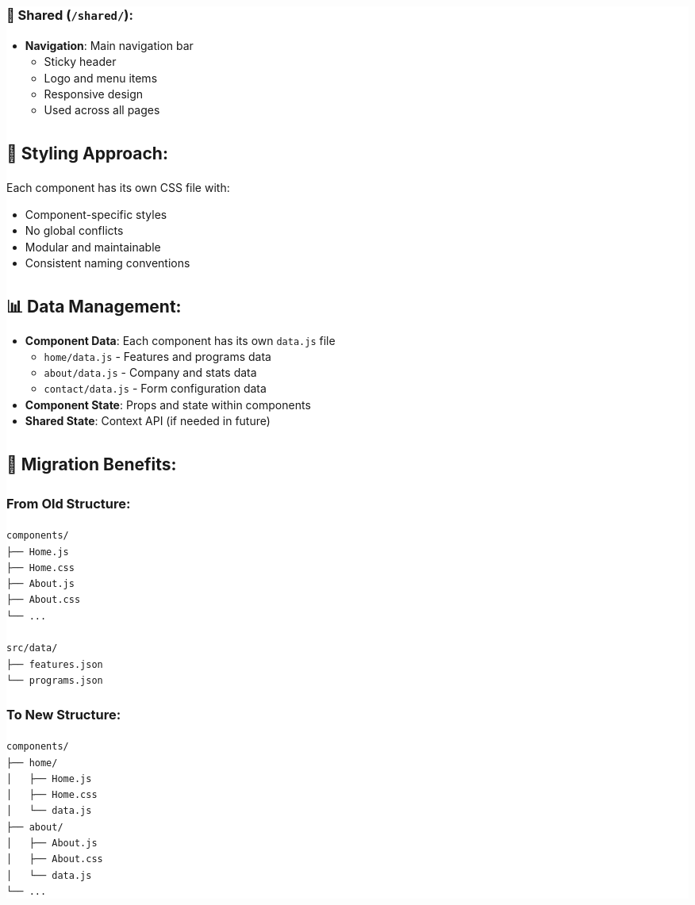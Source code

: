 ### **🔗 Shared (`/shared/`):**
- **Navigation**: Main navigation bar
  - Sticky header
  - Logo and menu items
  - Responsive design
  - Used across all pages

## 🎨 Styling Approach:

Each component has its own CSS file with:
- Component-specific styles
- No global conflicts
- Modular and maintainable
- Consistent naming conventions

## 📊 Data Management:

- **Component Data**: Each component has its own `data.js` file
  - `home/data.js` - Features and programs data
  - `about/data.js` - Company and stats data
  - `contact/data.js` - Form configuration data
- **Component State**: Props and state within components
- **Shared State**: Context API (if needed in future)

## 🔄 Migration Benefits:

### **From Old Structure:**
```
components/
├── Home.js
├── Home.css
├── About.js
├── About.css
└── ...

src/data/
├── features.json
└── programs.json
```

### **To New Structure:**
```
components/
├── home/
│   ├── Home.js
│   ├── Home.css
│   └── data.js
├── about/
│   ├── About.js
│   ├── About.css
│   └── data.js
└── ...
```
